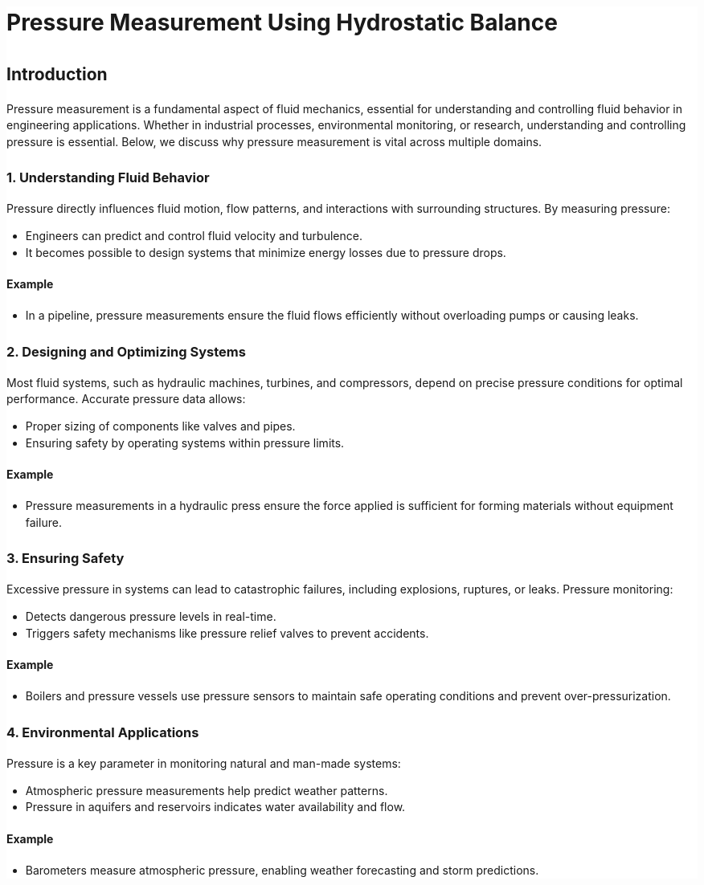 # Pressure Measurement Using Hydrostatic Balance

## Introduction

Pressure measurement is a fundamental aspect of fluid mechanics, essential for understanding and controlling fluid behavior in engineering applications. 
Whether in industrial processes, environmental monitoring, or research, understanding and controlling pressure is essential. Below, we discuss why pressure measurement is vital across multiple domains.

### 1. **Understanding Fluid Behavior**

Pressure directly influences fluid motion, flow patterns, and interactions with surrounding structures. By measuring pressure:
- Engineers can predict and control fluid velocity and turbulence.
- It becomes possible to design systems that minimize energy losses due to pressure drops.

#### Example
- In a pipeline, pressure measurements ensure the fluid flows efficiently without overloading pumps or causing leaks.

### 2. **Designing and Optimizing Systems**

Most fluid systems, such as hydraulic machines, turbines, and compressors, depend on precise pressure conditions for optimal performance. Accurate pressure data allows:
- Proper sizing of components like valves and pipes.
- Ensuring safety by operating systems within pressure limits.

#### Example
- Pressure measurements in a hydraulic press ensure the force applied is sufficient for forming materials without equipment failure.

### 3. **Ensuring Safety**

Excessive pressure in systems can lead to catastrophic failures, including explosions, ruptures, or leaks. Pressure monitoring:
- Detects dangerous pressure levels in real-time.
- Triggers safety mechanisms like pressure relief valves to prevent accidents.

#### Example
- Boilers and pressure vessels use pressure sensors to maintain safe operating conditions and prevent over-pressurization.

### 4. **Environmental Applications**

Pressure is a key parameter in monitoring natural and man-made systems:
- Atmospheric pressure measurements help predict weather patterns.
- Pressure in aquifers and reservoirs indicates water availability and flow.

#### Example
- Barometers measure atmospheric pressure, enabling weather forecasting and storm predictions.

